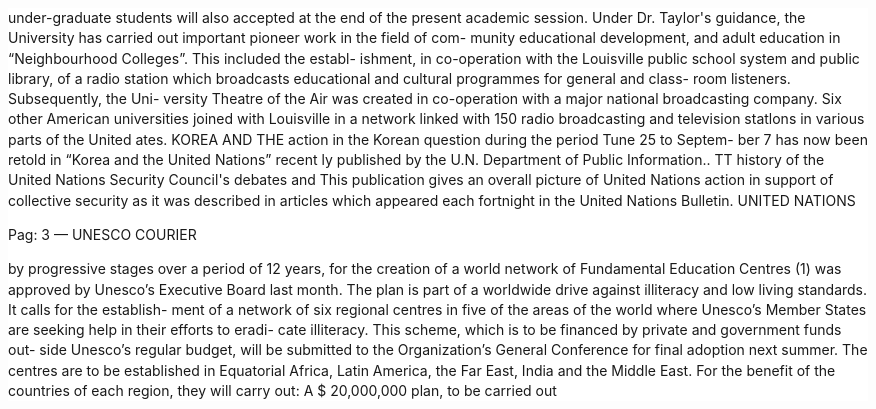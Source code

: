 under-graduate students will also 
accepted at the end of the present 
academic session. 
Under Dr. Taylor's guidance, the 
University has carried out important 
pioneer work in the field of com- 
munity educational development, and 
adult education in “Neighbourhood 
Colleges”. This included the establ- 
ishment, in co-operation with the 
Louisville public school system and 
public library, of a radio station which 
broadcasts educational and cultural 
programmes for general and class- 
room listeners. Subsequently, the Uni- 
versity Theatre of the Air was created 
in co-operation with a major national 
broadcasting company. Six other 
American universities joined with 
Louisville in a network linked with 
150 radio broadcasting and television 
statlons in various parts of the United 
ates. 
KOREA AND THE 
action in the Korean question during the period Tune 25 to Septem- 
ber 7 has now been retold in “Korea and the United Nations” recent 
ly published by the U.N. Department of Public Information.. 
TT history of the United Nations Security Council's debates and 
This publication gives an overall picture of United Nations action in 
support of collective security as it was described in articles which appeared 
each fortnight in the United Nations Bulletin. 
UNITED NATIONS 
    
  
Pag: 3 — UNESCO COURIER 
   
  
by progressive stages over a 
period of 12 years, for the 
creation of a world network of 
Fundamental Education Centres (1) 
was approved by Unesco’s Executive 
Board last month. 
The plan is part of a worldwide 
drive against illiteracy and low living 
standards. It calls for the establish- 
ment of a network of six regional 
centres in five of the areas of the world 
where Unesco’s Member States are 
seeking help in their efforts to eradi- 
cate illiteracy. 
This scheme, which is to be financed 
by private and government funds out- 
side Unesco’s regular budget, will be 
submitted to the Organization’s 
General Conference for final adoption 
next summer. 
The centres are to be established in 
Equatorial Africa, Latin America, the 
Far East, India and the Middle East. 
For the benefit of the countries of each 
region, they will carry out: 
A $ 20,000,000 plan, to be carried out 
 